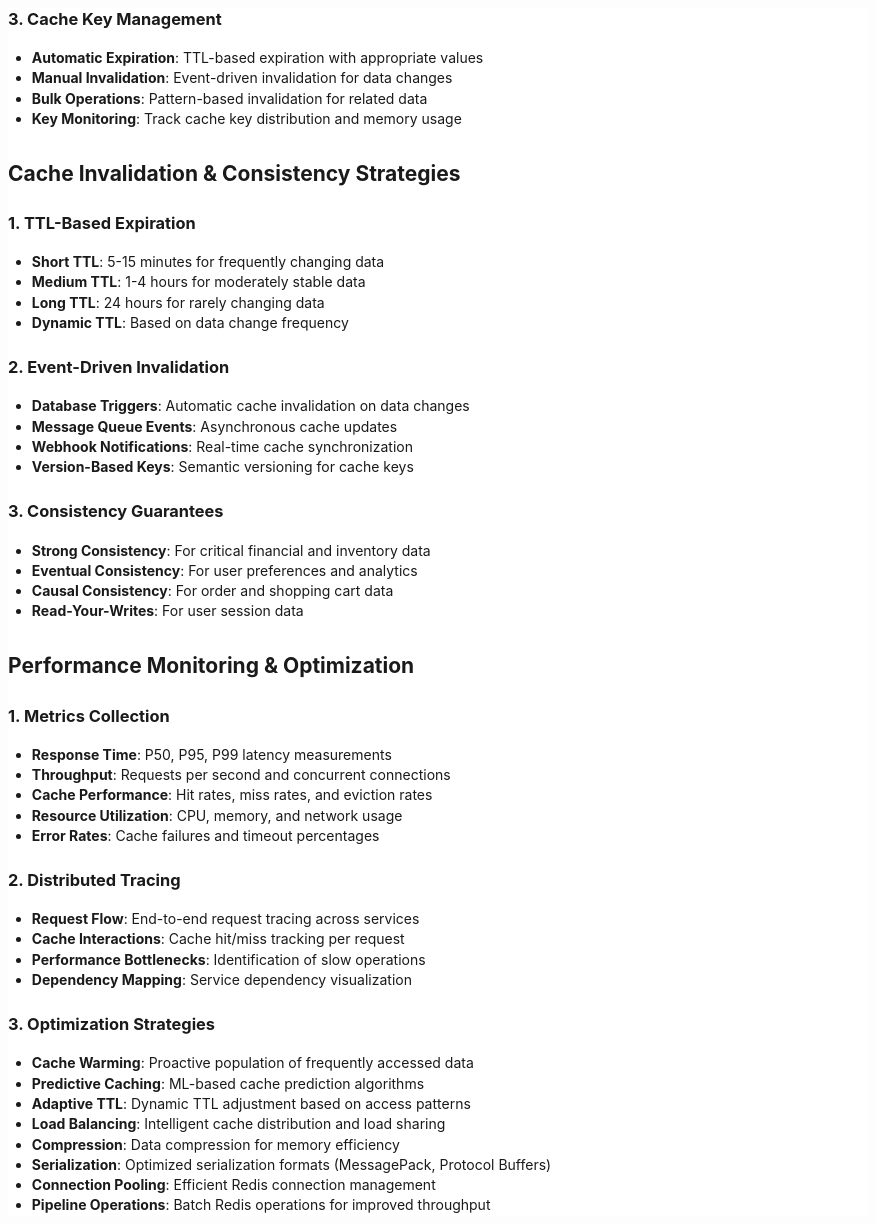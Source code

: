 ### 3. Cache Key Management
- **Automatic Expiration**: TTL-based expiration with appropriate values
- **Manual Invalidation**: Event-driven invalidation for data changes
- **Bulk Operations**: Pattern-based invalidation for related data
- **Key Monitoring**: Track cache key distribution and memory usage

## Cache Invalidation & Consistency Strategies

### 1. TTL-Based Expiration
- **Short TTL**: 5-15 minutes for frequently changing data
- **Medium TTL**: 1-4 hours for moderately stable data
- **Long TTL**: 24 hours for rarely changing data
- **Dynamic TTL**: Based on data change frequency

### 2. Event-Driven Invalidation
- **Database Triggers**: Automatic cache invalidation on data changes
- **Message Queue Events**: Asynchronous cache updates
- **Webhook Notifications**: Real-time cache synchronization
- **Version-Based Keys**: Semantic versioning for cache keys

### 3. Consistency Guarantees
- **Strong Consistency**: For critical financial and inventory data
- **Eventual Consistency**: For user preferences and analytics
- **Causal Consistency**: For order and shopping cart data
- **Read-Your-Writes**: For user session data

## Performance Monitoring & Optimization

### 1. Metrics Collection
- **Response Time**: P50, P95, P99 latency measurements
- **Throughput**: Requests per second and concurrent connections
- **Cache Performance**: Hit rates, miss rates, and eviction rates
- **Resource Utilization**: CPU, memory, and network usage
- **Error Rates**: Cache failures and timeout percentages

### 2. Distributed Tracing
- **Request Flow**: End-to-end request tracing across services
- **Cache Interactions**: Cache hit/miss tracking per request
- **Performance Bottlenecks**: Identification of slow operations
- **Dependency Mapping**: Service dependency visualization

### 3. Optimization Strategies
- **Cache Warming**: Proactive population of frequently accessed data
- **Predictive Caching**: ML-based cache prediction algorithms
- **Adaptive TTL**: Dynamic TTL adjustment based on access patterns
- **Load Balancing**: Intelligent cache distribution and load sharing
- **Compression**: Data compression for memory efficiency
- **Serialization**: Optimized serialization formats (MessagePack, Protocol Buffers)
- **Connection Pooling**: Efficient Redis connection management
- **Pipeline Operations**: Batch Redis operations for improved throughput
